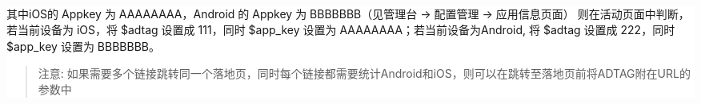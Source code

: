 其中iOS的 Appkey 为 AAAAAAAA，Android 的 Appkey 为 BBBBBBB（见管理台 -> 配置管理 -> 应用信息页面） 则在活动页面中判断，若当前设备为 iOS，将 $adtag 设置成 111，同时 $app_key 设置为 AAAAAAAA；若当前设备为Android, 将 $adtag 设置成 222，同时 $app_key 设置为 BBBBBBB。
>注意:
>如果需要多个链接跳转同一个落地页，同时每个链接都需要统计Android和iOS，则可以在跳转至落地页前将ADTAG附在URL的参数中